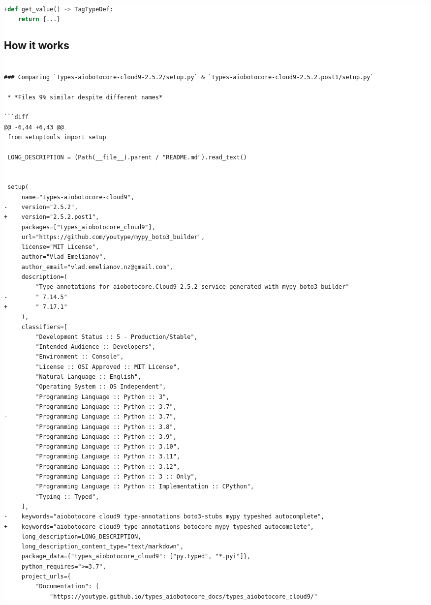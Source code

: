  ```python
+def get_value() -> TagTypeDef:
     return {...}
 ```
 
 <a id="how-it-works"></a>
 
 ## How it works
```

### Comparing `types-aiobotocore-cloud9-2.5.2/setup.py` & `types-aiobotocore-cloud9-2.5.2.post1/setup.py`

 * *Files 9% similar despite different names*

```diff
@@ -6,44 +6,43 @@
 from setuptools import setup
 
 LONG_DESCRIPTION = (Path(__file__).parent / "README.md").read_text()
 
 
 setup(
     name="types-aiobotocore-cloud9",
-    version="2.5.2",
+    version="2.5.2.post1",
     packages=["types_aiobotocore_cloud9"],
     url="https://github.com/youtype/mypy_boto3_builder",
     license="MIT License",
     author="Vlad Emelianov",
     author_email="vlad.emelianov.nz@gmail.com",
     description=(
         "Type annotations for aiobotocore.Cloud9 2.5.2 service generated with mypy-boto3-builder"
-        " 7.14.5"
+        " 7.17.1"
     ),
     classifiers=[
         "Development Status :: 5 - Production/Stable",
         "Intended Audience :: Developers",
         "Environment :: Console",
         "License :: OSI Approved :: MIT License",
         "Natural Language :: English",
         "Operating System :: OS Independent",
         "Programming Language :: Python :: 3",
         "Programming Language :: Python :: 3.7",
-        "Programming Language :: Python :: 3.7",
         "Programming Language :: Python :: 3.8",
         "Programming Language :: Python :: 3.9",
         "Programming Language :: Python :: 3.10",
         "Programming Language :: Python :: 3.11",
         "Programming Language :: Python :: 3.12",
         "Programming Language :: Python :: 3 :: Only",
         "Programming Language :: Python :: Implementation :: CPython",
         "Typing :: Typed",
     ],
-    keywords="aiobotocore cloud9 type-annotations boto3-stubs mypy typeshed autocomplete",
+    keywords="aiobotocore cloud9 type-annotations botocore mypy typeshed autocomplete",
     long_description=LONG_DESCRIPTION,
     long_description_content_type="text/markdown",
     package_data={"types_aiobotocore_cloud9": ["py.typed", "*.pyi"]},
     python_requires=">=3.7",
     project_urls={
         "Documentation": (
             "https://youtype.github.io/types_aiobotocore_docs/types_aiobotocore_cloud9/"
```